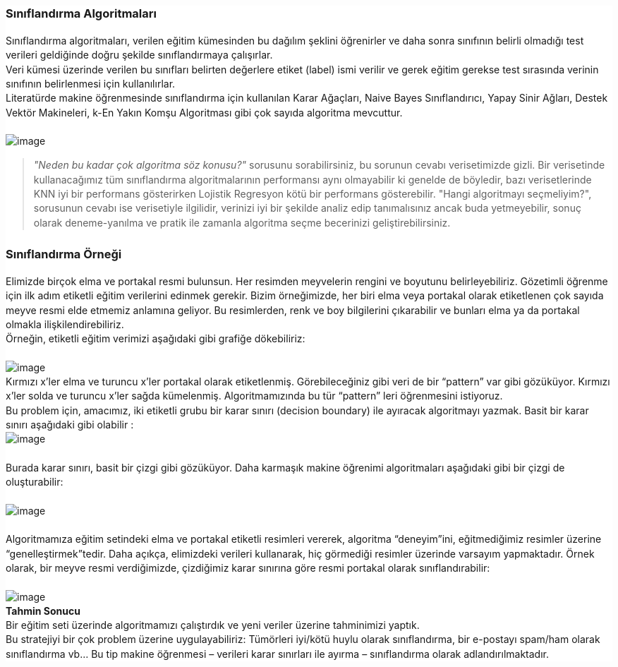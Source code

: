 ### Sınıflandırma Algoritmaları
 Sınıflandırma algoritmaları, verilen eğitim kümesinden bu dağılım şeklini öğrenirler ve daha sonra sınıfının belirli olmadığı test verileri geldiğinde doğru şekilde sınıflandırmaya çalışırlar.<br>
Veri kümesi üzerinde verilen bu sınıfları belirten değerlere etiket (label) ismi verilir ve gerek eğitim gerekse test sırasında verinin sınıfının belirlenmesi için kullanılırlar.<br>
Literatürde  makine  öğrenmesinde sınıflandırma  için  kullanılan Karar Ağaçları,  Naive Bayes  Sınıflandırıcı,  Yapay Sinir Ağları,  Destek  Vektör  Makineleri,  k-En  Yakın  Komşu  Algoritması  gibi  çok  sayıda algoritma  mevcuttur.<br>  
![image](https://user-images.githubusercontent.com/106628455/204878914-12bd29d8-8f64-4bde-a086-ce376d1df584.png)<br>
>*"Neden bu kadar çok algoritma söz konusu?"* sorusunu sorabilirsiniz, bu sorunun cevabı verisetimizde gizli. Bir verisetinde kullanacağımız tüm sınıflandırma algoritmalarının performansı aynı olmayabilir ki genelde de böyledir, bazı verisetlerinde KNN iyi bir performans gösterirken Lojistik Regresyon kötü bir performans gösterebilir. "Hangi algoritmayı seçmeliyim?", sorusunun cevabı ise verisetiyle ilgilidir, verinizi iyi bir şekilde analiz edip tanımalısınız ancak buda yetmeyebilir, sonuç olarak deneme-yanılma ve pratik ile zamanla algoritma seçme becerinizi geliştirebilirsiniz.

### Sınıflandırma Örneği
Elimizde birçok elma ve portakal resmi bulunsun. Her resimden meyvelerin rengini ve boyutunu belirleyebiliriz. Gözetimli öğrenme için ilk adım etiketli eğitim verilerini edinmek gerekir. Bizim örneğimizde, her biri elma veya portakal olarak etiketlenen çok sayıda meyve resmi elde etmemiz anlamına geliyor. Bu resimlerden, renk ve boy bilgilerini çıkarabilir ve bunları elma ya da portakal olmakla ilişkilendirebiliriz. <br>
Örneğin, etiketli eğitim verimizi aşağıdaki gibi grafiğe dökebiliriz:<br><br>
![image](https://user-images.githubusercontent.com/106628455/204895567-21568c24-b2ee-4dff-b423-17d008e90e2e.png)
<br>
Kırmızı x’ler elma ve turuncu x’ler portakal olarak etiketlenmiş. Görebileceğiniz gibi veri de bir “pattern” var gibi gözüküyor. Kırmızı  x’ler solda ve turuncu x’ler sağda kümelenmiş. Algoritmamızında bu tür “pattern” leri öğrenmesini istiyoruz.<br>
Bu problem için, amacımız, iki etiketli grubu bir karar sınırı (decision boundary) ile ayıracak algoritmayı yazmak. Basit bir karar sınırı aşağıdaki gibi olabilir :<br>
![image](https://user-images.githubusercontent.com/106628455/204896086-a0b6454d-d2dc-466e-887c-dd799fbc04fb.png)
<br><br>
Burada karar sınırı, basit bir çizgi gibi gözüküyor. Daha karmaşık makine öğrenimi algoritmaları aşağıdaki gibi bir çizgi de oluşturabilir:
<br><br>
![image](https://user-images.githubusercontent.com/106628455/204896318-9dea6494-ce36-43b2-9d16-d00dbc257d64.png)
<br><br>
Algoritmamıza eğitim setindeki elma ve portakal etiketli resimleri vererek, algoritma “deneyim”ini, eğitmediğimiz resimler üzerine “genelleştirmek”tedir. Daha açıkça, elimizdeki verileri kullanarak, hiç görmediği resimler üzerinde varsayım yapmaktadır. Örnek olarak, bir meyve resmi verdiğimizde, çizdiğimiz karar sınırına göre resmi portakal olarak sınıflandırabilir:<br><br>
![image](https://user-images.githubusercontent.com/106628455/204896388-eab01a67-59ef-4760-b7b8-40498339ce86.png)
<br>
**Tahmin Sonucu**<br>
Bir eğitim seti üzerinde algoritmamızı çalıştırdık ve yeni veriler üzerine tahminimizi yaptık.<br>
Bu stratejiyi bir çok problem üzerine uygulayabiliriz: Tümörleri iyi/kötü huylu olarak sınıflandırma, bir e-postayı spam/ham olarak sınıflandırma vb… Bu tip makine öğrenmesi – verileri karar sınırları ile ayırma – sınıflandırma olarak adlandırılmaktadır.
